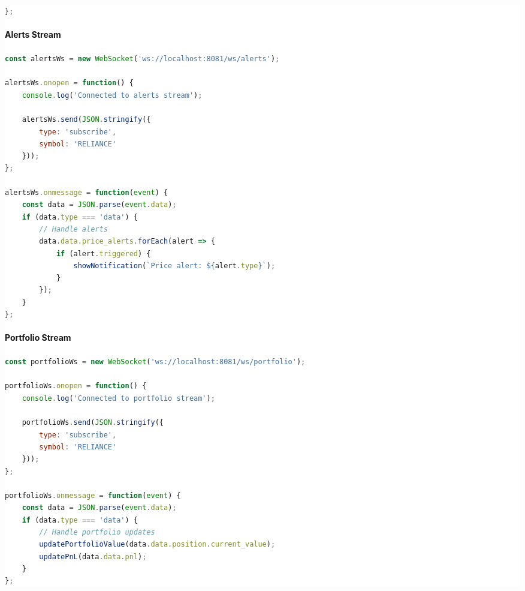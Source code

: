 ```javascript
};
```

#### Alerts Stream
```javascript
const alertsWs = new WebSocket('ws://localhost:8081/ws/alerts');

alertsWs.onopen = function() {
    console.log('Connected to alerts stream');
    
    alertsWs.send(JSON.stringify({
        type: 'subscribe',
        symbol: 'RELIANCE'
    }));
};

alertsWs.onmessage = function(event) {
    const data = JSON.parse(event.data);
    if (data.type === 'data') {
        // Handle alerts
        data.data.price_alerts.forEach(alert => {
            if (alert.triggered) {
                showNotification(`Price alert: ${alert.type}`);
            }
        });
    }
};
```

#### Portfolio Stream
```javascript
const portfolioWs = new WebSocket('ws://localhost:8081/ws/portfolio');

portfolioWs.onopen = function() {
    console.log('Connected to portfolio stream');
    
    portfolioWs.send(JSON.stringify({
        type: 'subscribe',
        symbol: 'RELIANCE'
    }));
};

portfolioWs.onmessage = function(event) {
    const data = JSON.parse(event.data);
    if (data.type === 'data') {
        // Handle portfolio updates
        updatePortfolioValue(data.data.position.current_value);
        updatePnL(data.data.pnl);
    }
};
```
